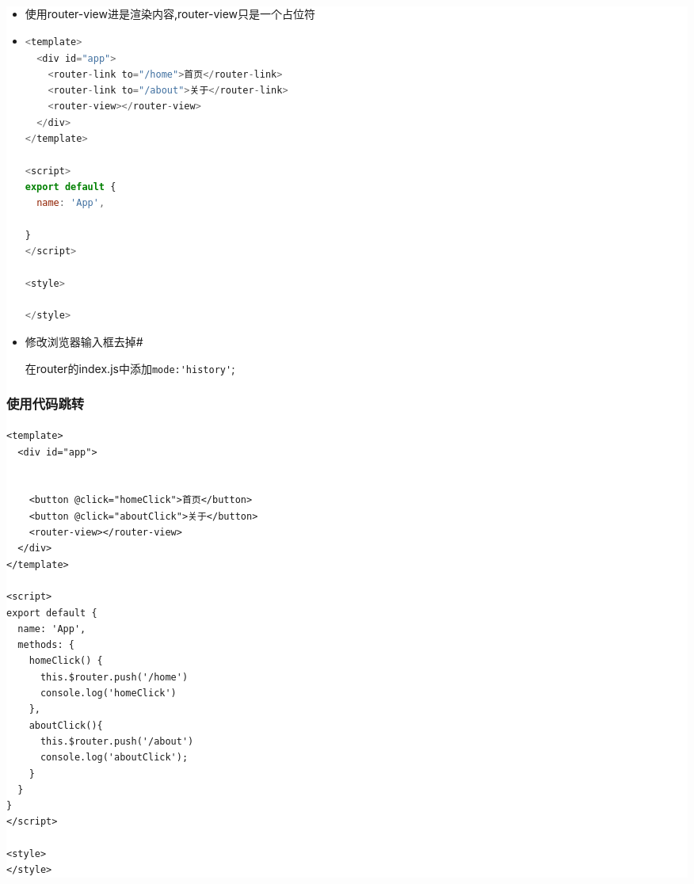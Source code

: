   * 使用router-view进是渲染内容,router-view只是一个占位符

  * ```js
    <template>
      <div id="app">
        <router-link to="/home">首页</router-link>
        <router-link to="/about">关于</router-link>
        <router-view></router-view>
      </div>
    </template>
    
    <script>
    export default {
      name: 'App',
    
    }
    </script>
    
    <style>
    
    </style>
    ```

  * 修改浏览器输入框去掉#

    在router的index.js中添加`mode:'history'`;

### 使用代码跳转

```vue
<template>
  <div id="app">


    <button @click="homeClick">首页</button>
    <button @click="aboutClick">关于</button>
    <router-view></router-view>
  </div>
</template>

<script>
export default {
  name: 'App',
  methods: {
    homeClick() {
      this.$router.push('/home')
      console.log('homeClick')
    },
    aboutClick(){
      this.$router.push('/about')
      console.log('aboutClick');
    }
  }
}
</script>

<style>
</style>

```
